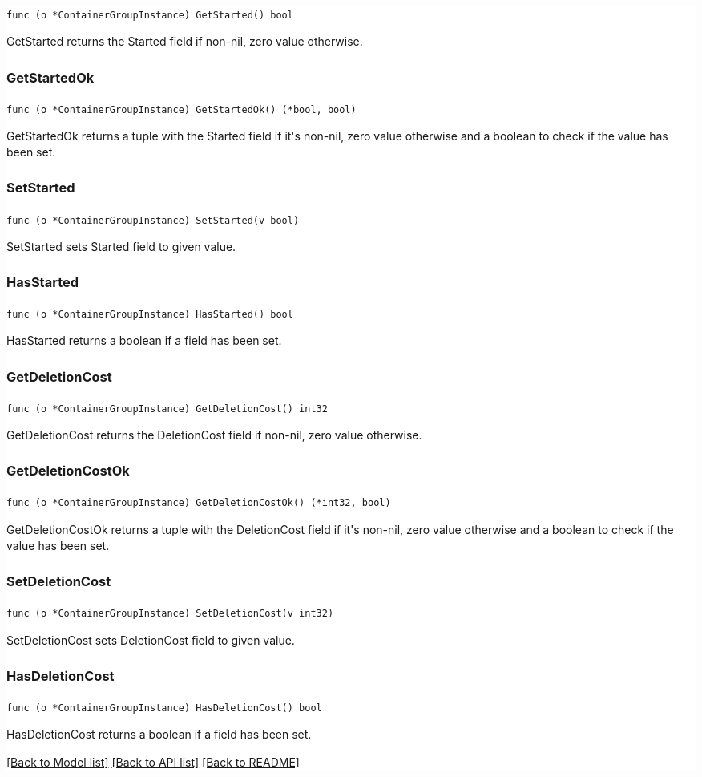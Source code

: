 `func (o *ContainerGroupInstance) GetStarted() bool`

GetStarted returns the Started field if non-nil, zero value otherwise.

### GetStartedOk

`func (o *ContainerGroupInstance) GetStartedOk() (*bool, bool)`

GetStartedOk returns a tuple with the Started field if it's non-nil, zero value otherwise
and a boolean to check if the value has been set.

### SetStarted

`func (o *ContainerGroupInstance) SetStarted(v bool)`

SetStarted sets Started field to given value.

### HasStarted

`func (o *ContainerGroupInstance) HasStarted() bool`

HasStarted returns a boolean if a field has been set.

### GetDeletionCost

`func (o *ContainerGroupInstance) GetDeletionCost() int32`

GetDeletionCost returns the DeletionCost field if non-nil, zero value otherwise.

### GetDeletionCostOk

`func (o *ContainerGroupInstance) GetDeletionCostOk() (*int32, bool)`

GetDeletionCostOk returns a tuple with the DeletionCost field if it's non-nil, zero value otherwise
and a boolean to check if the value has been set.

### SetDeletionCost

`func (o *ContainerGroupInstance) SetDeletionCost(v int32)`

SetDeletionCost sets DeletionCost field to given value.

### HasDeletionCost

`func (o *ContainerGroupInstance) HasDeletionCost() bool`

HasDeletionCost returns a boolean if a field has been set.


[[Back to Model list]](../README.md#documentation-for-models) [[Back to API list]](../README.md#documentation-for-api-endpoints) [[Back to README]](../README.md)



